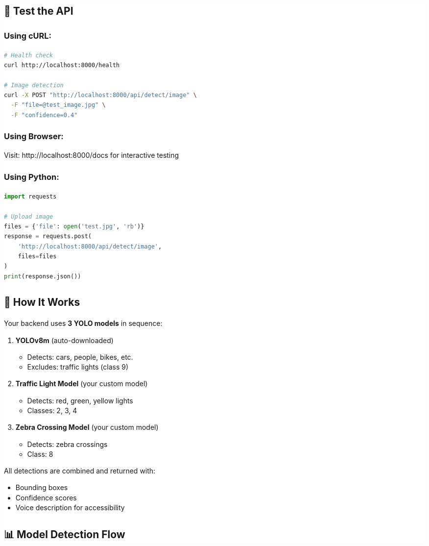 ## 🧪 Test the API

### Using cURL:
```bash
# Health check
curl http://localhost:8000/health

# Image detection
curl -X POST "http://localhost:8000/api/detect/image" \
  -F "file=@test_image.jpg" \
  -F "confidence=0.4"
```

### Using Browser:
Visit: http://localhost:8000/docs for interactive testing

### Using Python:
```python
import requests

# Upload image
files = {'file': open('test.jpg', 'rb')}
response = requests.post(
    'http://localhost:8000/api/detect/image',
    files=files
)
print(response.json())
```

## 🔧 How It Works

Your backend uses **3 YOLO models** in sequence:

1. **YOLOv8m** (auto-downloaded)
   - Detects: cars, people, bikes, etc.
   - Excludes: traffic lights (class 9)

2. **Traffic Light Model** (your custom model)
   - Detects: red, green, yellow lights
   - Classes: 2, 3, 4

3. **Zebra Crossing Model** (your custom model)
   - Detects: zebra crossings
   - Class: 8

All detections are combined and returned with:
- Bounding boxes
- Confidence scores
- Voice description for accessibility

## 📊 Model Detection Flow

